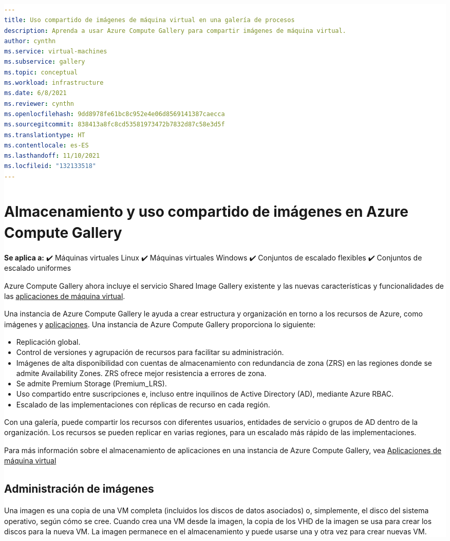 ```yaml
---
title: Uso compartido de imágenes de máquina virtual en una galería de procesos
description: Aprenda a usar Azure Compute Gallery para compartir imágenes de máquina virtual.
author: cynthn
ms.service: virtual-machines
ms.subservice: gallery
ms.topic: conceptual
ms.workload: infrastructure
ms.date: 6/8/2021
ms.reviewer: cynthn
ms.openlocfilehash: 9dd8978fe61bc8c952e4e06d8569141387caecca
ms.sourcegitcommit: 838413a8fc8cd53581973472b7832d87c58e3d5f
ms.translationtype: HT
ms.contentlocale: es-ES
ms.lasthandoff: 11/10/2021
ms.locfileid: "132133518"
---
```

# <a name="store-and-share-images-in-an-azure-compute-gallery"></a>Almacenamiento y uso compartido de imágenes en Azure Compute Gallery

**Se aplica a:** :heavy_check_mark: Máquinas virtuales Linux :heavy_check_mark: Máquinas virtuales Windows :heavy_check_mark: Conjuntos de escalado flexibles :heavy_check_mark: Conjuntos de escalado uniformes


Azure Compute Gallery ahora incluye el servicio Shared Image Gallery existente y las nuevas características y funcionalidades de las [aplicaciones de máquina virtual](vm-applications.md).  

Una instancia de Azure Compute Gallery le ayuda a crear estructura y organización en torno a los recursos de Azure, como imágenes y [aplicaciones](vm-applications.md). Una instancia de Azure Compute Gallery proporciona lo siguiente:
- Replicación global.
- Control de versiones y agrupación de recursos para facilitar su administración.
- Imágenes de alta disponibilidad con cuentas de almacenamiento con redundancia de zona (ZRS) en las regiones donde se admite Availability Zones. ZRS ofrece mejor resistencia a errores de zona.
- Se admite Premium Storage (Premium_LRS).
- Uso compartido entre suscripciones e, incluso entre inquilinos de Active Directory (AD), mediante Azure RBAC.
- Escalado de las implementaciones con réplicas de recurso en cada región.

Con una galería, puede compartir los recursos con diferentes usuarios, entidades de servicio o grupos de AD dentro de la organización. Los recursos se pueden replicar en varias regiones, para un escalado más rápido de las implementaciones.

Para más información sobre el almacenamiento de aplicaciones en una instancia de Azure Compute Gallery, vea [Aplicaciones de máquina virtual](vm-applications.md)

## <a name="image-management"></a>Administración de imágenes
Una imagen es una copia de una VM completa (incluidos los discos de datos asociados) o, simplemente, el disco del sistema operativo, según cómo se cree. Cuando crea una VM desde la imagen, la copia de los VHD de la imagen se usa para crear los discos para la nueva VM. La imagen permanece en el almacenamiento y puede usarse una y otra vez para crear nuevas VM.
